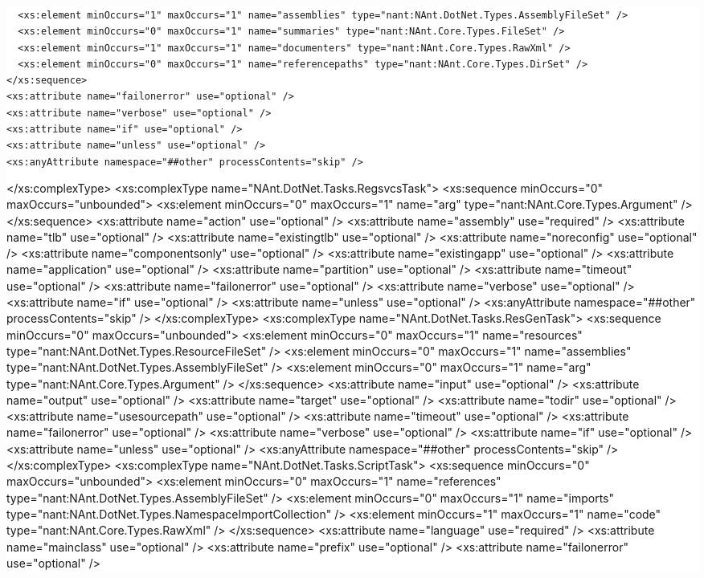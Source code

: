       <xs:element minOccurs="1" maxOccurs="1" name="assemblies" type="nant:NAnt.DotNet.Types.AssemblyFileSet" />
      <xs:element minOccurs="0" maxOccurs="1" name="summaries" type="nant:NAnt.Core.Types.FileSet" />
      <xs:element minOccurs="1" maxOccurs="1" name="documenters" type="nant:NAnt.Core.Types.RawXml" />
      <xs:element minOccurs="0" maxOccurs="1" name="referencepaths" type="nant:NAnt.Core.Types.DirSet" />
    </xs:sequence>
    <xs:attribute name="failonerror" use="optional" />
    <xs:attribute name="verbose" use="optional" />
    <xs:attribute name="if" use="optional" />
    <xs:attribute name="unless" use="optional" />
    <xs:anyAttribute namespace="##other" processContents="skip" />
  </xs:complexType>
  <xs:complexType name="NAnt.DotNet.Tasks.RegsvcsTask">
    <xs:sequence minOccurs="0" maxOccurs="unbounded">
      <xs:element minOccurs="0" maxOccurs="1" name="arg" type="nant:NAnt.Core.Types.Argument" />
    </xs:sequence>
    <xs:attribute name="action" use="optional" />
    <xs:attribute name="assembly" use="required" />
    <xs:attribute name="tlb" use="optional" />
    <xs:attribute name="existingtlb" use="optional" />
    <xs:attribute name="noreconfig" use="optional" />
    <xs:attribute name="componentsonly" use="optional" />
    <xs:attribute name="existingapp" use="optional" />
    <xs:attribute name="application" use="optional" />
    <xs:attribute name="partition" use="optional" />
    <xs:attribute name="timeout" use="optional" />
    <xs:attribute name="failonerror" use="optional" />
    <xs:attribute name="verbose" use="optional" />
    <xs:attribute name="if" use="optional" />
    <xs:attribute name="unless" use="optional" />
    <xs:anyAttribute namespace="##other" processContents="skip" />
  </xs:complexType>
  <xs:complexType name="NAnt.DotNet.Tasks.ResGenTask">
    <xs:sequence minOccurs="0" maxOccurs="unbounded">
      <xs:element minOccurs="0" maxOccurs="1" name="resources" type="nant:NAnt.DotNet.Types.ResourceFileSet" />
      <xs:element minOccurs="0" maxOccurs="1" name="assemblies" type="nant:NAnt.DotNet.Types.AssemblyFileSet" />
      <xs:element minOccurs="0" maxOccurs="1" name="arg" type="nant:NAnt.Core.Types.Argument" />
    </xs:sequence>
    <xs:attribute name="input" use="optional" />
    <xs:attribute name="output" use="optional" />
    <xs:attribute name="target" use="optional" />
    <xs:attribute name="todir" use="optional" />
    <xs:attribute name="usesourcepath" use="optional" />
    <xs:attribute name="timeout" use="optional" />
    <xs:attribute name="failonerror" use="optional" />
    <xs:attribute name="verbose" use="optional" />
    <xs:attribute name="if" use="optional" />
    <xs:attribute name="unless" use="optional" />
    <xs:anyAttribute namespace="##other" processContents="skip" />
  </xs:complexType>
  <xs:complexType name="NAnt.DotNet.Tasks.ScriptTask">
    <xs:sequence minOccurs="0" maxOccurs="unbounded">
      <xs:element minOccurs="0" maxOccurs="1" name="references" type="nant:NAnt.DotNet.Types.AssemblyFileSet" />
      <xs:element minOccurs="0" maxOccurs="1" name="imports" type="nant:NAnt.DotNet.Types.NamespaceImportCollection" />
      <xs:element minOccurs="1" maxOccurs="1" name="code" type="nant:NAnt.Core.Types.RawXml" />
    </xs:sequence>
    <xs:attribute name="language" use="required" />
    <xs:attribute name="mainclass" use="optional" />
    <xs:attribute name="prefix" use="optional" />
    <xs:attribute name="failonerror" use="optional" />